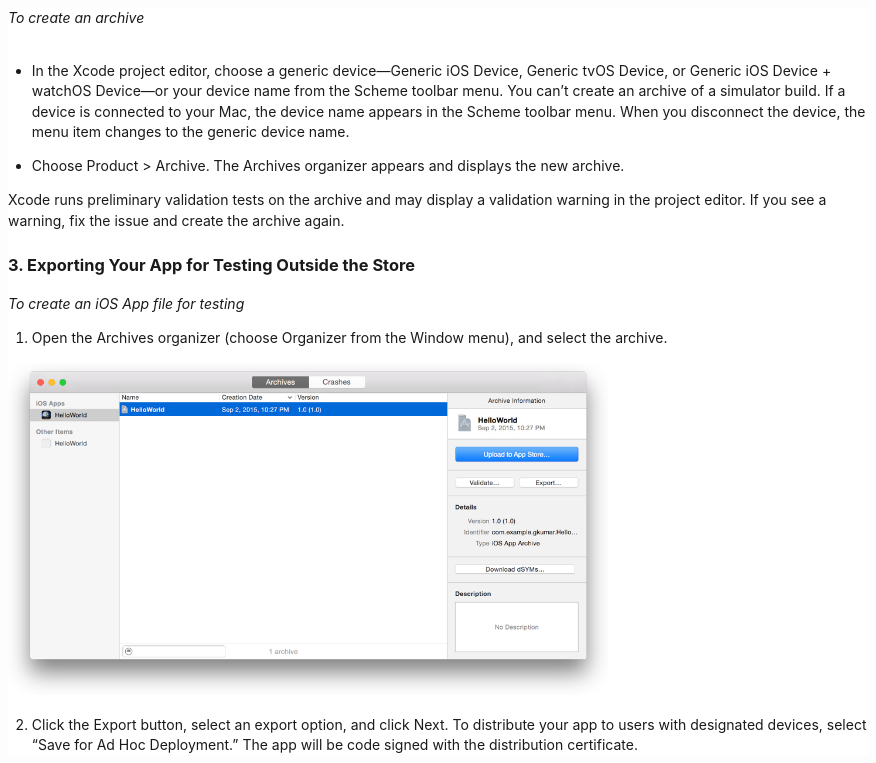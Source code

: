 ###### To create an archive

 * In the Xcode project editor, choose a generic device—Generic iOS Device, Generic tvOS Device, or Generic iOS Device + watchOS Device—or your device name from the Scheme toolbar menu.
 You can’t create an archive of a simulator build. If a device is connected to your Mac, the device name appears in the Scheme toolbar menu. When you disconnect the device, the menu item changes to the generic device name.

 * Choose Product > Archive.
   The Archives organizer appears and displays the new archive.

Xcode runs preliminary validation tests on the archive and may display a validation warning in the project editor. If you see a warning, fix the issue and create the archive again.

### 3. Exporting Your App for Testing Outside the Store

*To create an iOS App file for testing*
 1. Open the Archives organizer (choose Organizer from the Window menu), and select the archive.

  <img src="/static/app_thinning_archive_organizer.png" alt="Drawing" style="width: 600px;"/>


 2. Click the Export button, select an export option, and click Next.
    To distribute your app to users with designated devices, select “Save for Ad Hoc Deployment.” The app will be code signed with the distribution certificate.
   